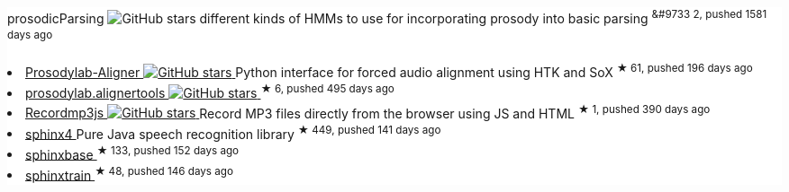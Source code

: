    prosodicParsing
   <img alt="GitHub stars" src="https://img.shields.io/github/stars/jpate/prosodicParsing.svg"/>
  </a>
  different kinds of HMMs to use for incorporating prosody into basic parsing
  <sup>
   &#9733 2, pushed 1581 days ago
  </sup>
 </li>
 <li>
  <a href="https://github.com/prosodylab/Prosodylab-Aligner">
   Prosodylab-Aligner
   <img alt="GitHub stars" src="https://img.shields.io/github/stars/prosodylab/Prosodylab-Aligner.svg"/>
  </a>
  Python interface for forced audio alignment using HTK and SoX
  <sup>
   &#9733 61, pushed 196 days ago
  </sup>
 </li>
 <li>
  <a href="https://github.com/prosodylab/prosodylab.alignertools">
   prosodylab.alignertools
   <img alt="GitHub stars" src="https://img.shields.io/github/stars/prosodylab/prosodylab.alignertools.svg"/>
  </a>
  <sup>
   &#9733 6, pushed 495 days ago
  </sup>
 </li>
 <li>
  <a href="https://github.com/FieldDB/Recordmp3js">
   Recordmp3js
   <img alt="GitHub stars" src="https://img.shields.io/github/stars/FieldDB/Recordmp3js.svg"/>
  </a>
  Record MP3 files directly from the browser using JS and HTML
  <sup>
   &#9733 1, pushed 390 days ago
  </sup>
 </li>
 <li>
  <a href="https://github.com/cmusphinx/sphinx4">
   sphinx4
  </a>
  Pure Java speech recognition library
  <sup>
   &#9733 449, pushed 141 days ago
  </sup>
 </li>
 <li>
  <a href="https://github.com/cmusphinx/sphinxbase">
   sphinxbase
  </a>
  <sup>
   &#9733 133, pushed 152 days ago
  </sup>
 </li>
 <li>
  <a href="https://github.com/cmusphinx/sphinxtrain">
   sphinxtrain
  </a>
  <sup>
   &#9733 48, pushed 146 days ago
  </sup>